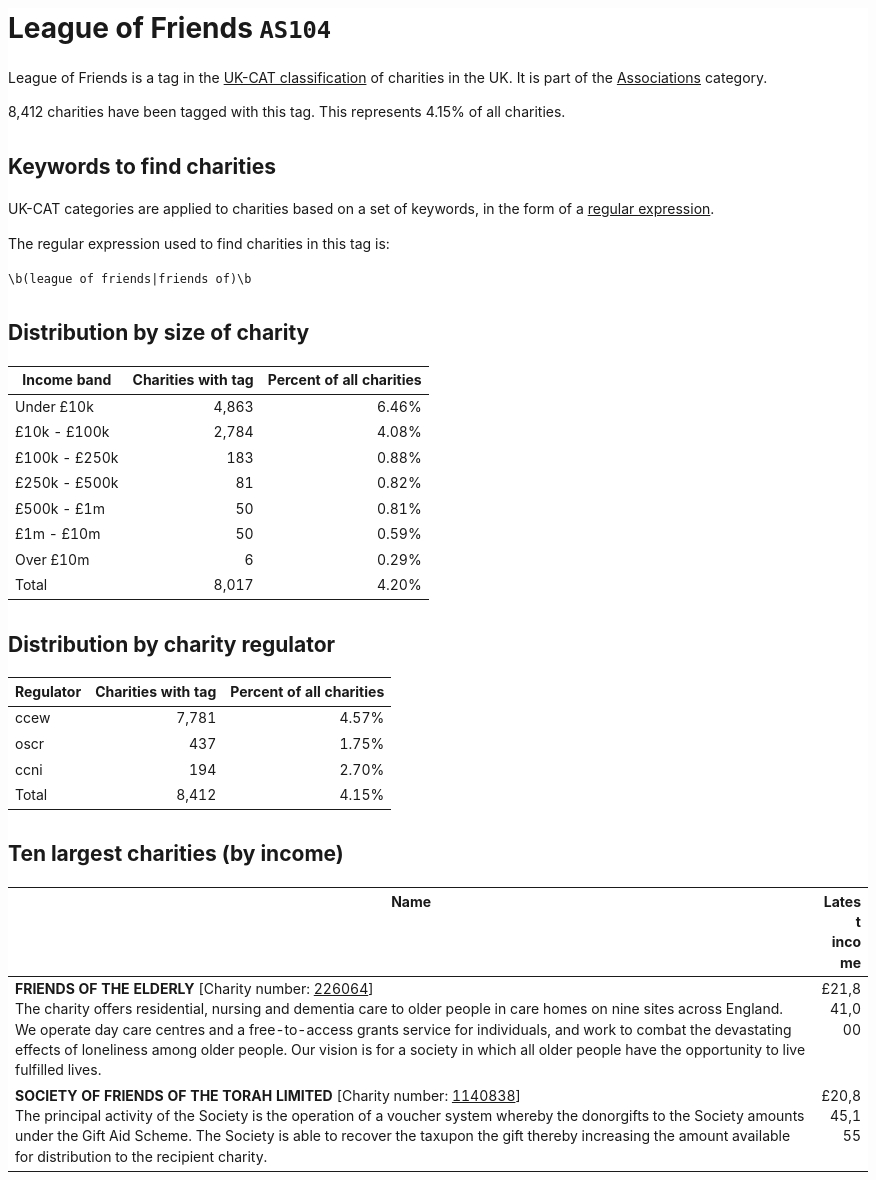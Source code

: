 # League of Friends `AS104`

League of Friends is a tag in the [UK-CAT classification](../tag_list.md) of charities in the 
UK. It is part of the [Associations](AS.md) category.

8,412 charities have been tagged with this tag.
This represents 4.15% of all charities.

## Keywords to find charities

UK-CAT categories are applied to charities based on a set of keywords, in the form of a [regular expression](https://en.wikipedia.org/wiki/Regular_expression).

The regular expression used to find charities in this tag is:

`\b(league of friends|friends of)\b`



## Distribution by size of charity

Income band | Charities with tag | Percent of all charities
------------|-------------------:|-------------------------:
Under £10k | 4,863 | 6.46%
£10k - £100k | 2,784 | 4.08%
£100k - £250k | 183 | 0.88%
£250k - £500k | 81 | 0.82%
£500k - £1m | 50 | 0.81%
£1m - £10m | 50 | 0.59%
Over £10m | 6 | 0.29%
Total | 8,017 | 4.20%


## Distribution by charity regulator

Regulator | Charities with tag | Percent of all charities
------------|-------------------:|-------------------------:
ccew | 7,781 | 4.57%
oscr | 437 | 1.75%
ccni | 194 | 2.70%
Total | 8,412 | 4.15%


## Ten largest charities (by income)

Name | Latest income
-----|--------:
<strong>FRIENDS OF THE ELDERLY</strong> [Charity number: [226064](https://findthatcharity.uk/orgid/GB-CHC-226064)]<br>The charity offers residential, nursing and dementia care to older people in care homes on nine sites across England. We operate day care centres and a free-to-access grants service for individuals, and work to combat the devastating effects of loneliness among older people. Our vision is for a society in which all older people have the opportunity to live fulfilled lives. | £21,841,000
<strong>SOCIETY OF FRIENDS OF THE TORAH LIMITED</strong> [Charity number: [1140838](https://findthatcharity.uk/orgid/GB-CHC-1140838)]<br>The principal activity of the Society is the operation of a voucher system whereby the donorgifts to the Society amounts under the Gift Aid Scheme. The Society is able to recover the taxupon the gift thereby increasing the amount available for distribution to the recipient charity. | £20,845,155
